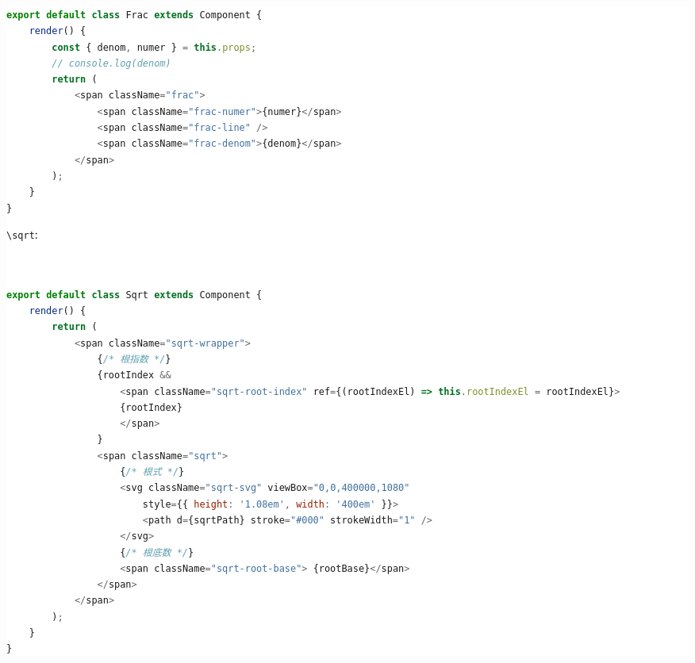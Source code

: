 ```javaScript
export default class Frac extends Component {
    render() {
        const { denom, numer } = this.props;
        // console.log(denom)
        return (
            <span className="frac">
                <span className="frac-numer">{numer}</span>
                <span className="frac-line" />
                <span className="frac-denom">{denom}</span>
            </span>
        );
    }
}
```

`\sqrt`:

```javaScript


export default class Sqrt extends Component {
    render() {
        return (
            <span className="sqrt-wrapper">
                {/* 根指数 */}
                {rootIndex &&
                    <span className="sqrt-root-index" ref={(rootIndexEl) => this.rootIndexEl = rootIndexEl}>
                    {rootIndex}
                    </span>
                }
                <span className="sqrt">
                    {/* 根式 */}
                    <svg className="sqrt-svg" viewBox="0,0,400000,1080" 
                        style={{ height: '1.08em', width: '400em' }}>
                        <path d={sqrtPath} stroke="#000" strokeWidth="1" />
                    </svg>
                    {/* 根底数 */}
                    <span className="sqrt-root-base"> {rootBase}</span>
                </span>
            </span>
        );
    }
}
```


